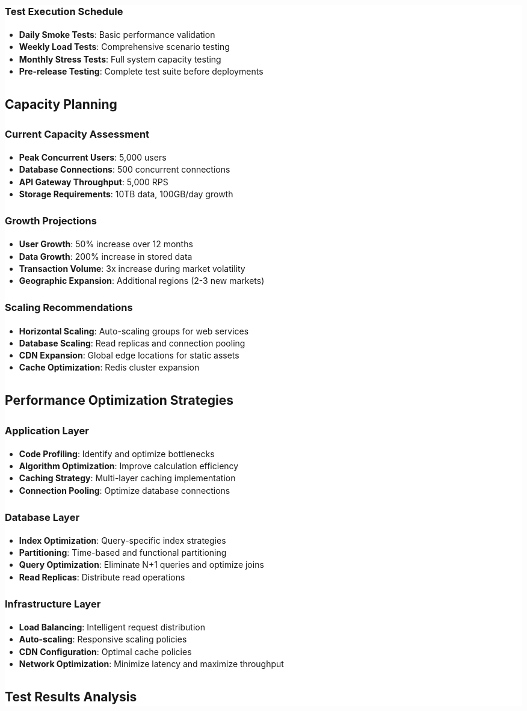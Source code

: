 ### Test Execution Schedule
- **Daily Smoke Tests**: Basic performance validation
- **Weekly Load Tests**: Comprehensive scenario testing
- **Monthly Stress Tests**: Full system capacity testing
- **Pre-release Testing**: Complete test suite before deployments

## Capacity Planning

### Current Capacity Assessment
- **Peak Concurrent Users**: 5,000 users
- **Database Connections**: 500 concurrent connections
- **API Gateway Throughput**: 5,000 RPS
- **Storage Requirements**: 10TB data, 100GB/day growth

### Growth Projections
- **User Growth**: 50% increase over 12 months
- **Data Growth**: 200% increase in stored data
- **Transaction Volume**: 3x increase during market volatility
- **Geographic Expansion**: Additional regions (2-3 new markets)

### Scaling Recommendations
- **Horizontal Scaling**: Auto-scaling groups for web services
- **Database Scaling**: Read replicas and connection pooling
- **CDN Expansion**: Global edge locations for static assets
- **Cache Optimization**: Redis cluster expansion

## Performance Optimization Strategies

### Application Layer
- **Code Profiling**: Identify and optimize bottlenecks
- **Algorithm Optimization**: Improve calculation efficiency
- **Caching Strategy**: Multi-layer caching implementation
- **Connection Pooling**: Optimize database connections

### Database Layer
- **Index Optimization**: Query-specific index strategies
- **Partitioning**: Time-based and functional partitioning
- **Query Optimization**: Eliminate N+1 queries and optimize joins
- **Read Replicas**: Distribute read operations

### Infrastructure Layer
- **Load Balancing**: Intelligent request distribution
- **Auto-scaling**: Responsive scaling policies
- **CDN Configuration**: Optimal cache policies
- **Network Optimization**: Minimize latency and maximize throughput

## Test Results Analysis
